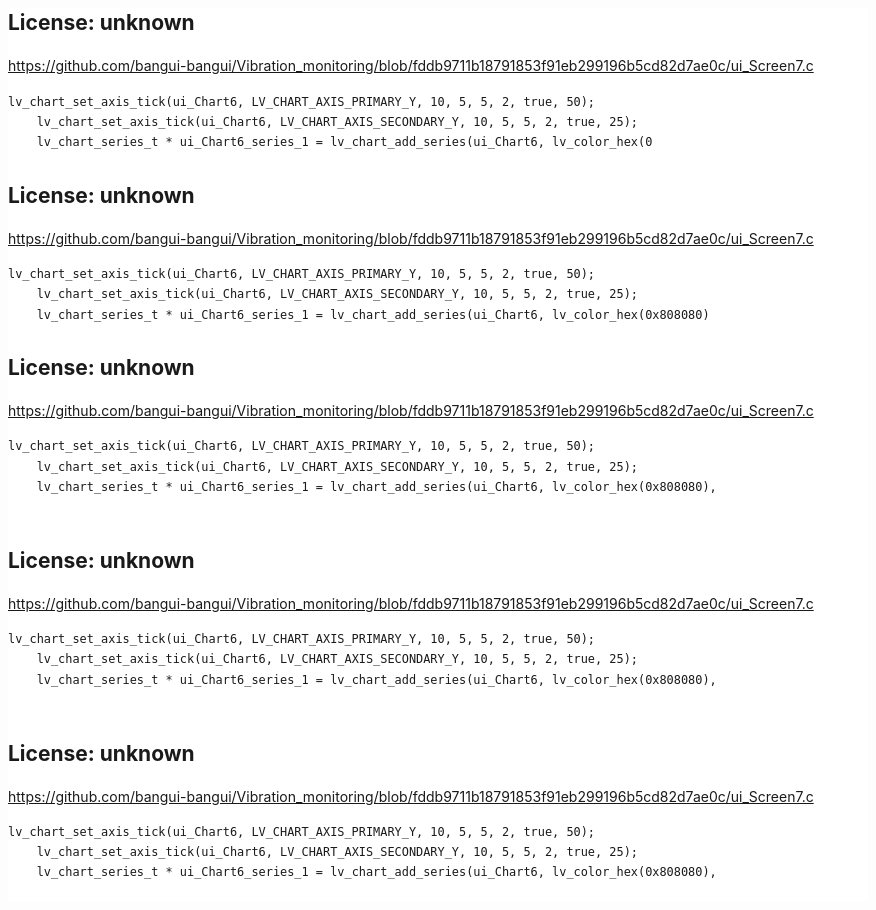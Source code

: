 
## License: unknown
https://github.com/bangui-bangui/Vibration_monitoring/blob/fddb9711b18791853f91eb299196b5cd82d7ae0c/ui_Screen7.c

```
lv_chart_set_axis_tick(ui_Chart6, LV_CHART_AXIS_PRIMARY_Y, 10, 5, 5, 2, true, 50);
    lv_chart_set_axis_tick(ui_Chart6, LV_CHART_AXIS_SECONDARY_Y, 10, 5, 5, 2, true, 25);
    lv_chart_series_t * ui_Chart6_series_1 = lv_chart_add_series(ui_Chart6, lv_color_hex(0
```


## License: unknown
https://github.com/bangui-bangui/Vibration_monitoring/blob/fddb9711b18791853f91eb299196b5cd82d7ae0c/ui_Screen7.c

```
lv_chart_set_axis_tick(ui_Chart6, LV_CHART_AXIS_PRIMARY_Y, 10, 5, 5, 2, true, 50);
    lv_chart_set_axis_tick(ui_Chart6, LV_CHART_AXIS_SECONDARY_Y, 10, 5, 5, 2, true, 25);
    lv_chart_series_t * ui_Chart6_series_1 = lv_chart_add_series(ui_Chart6, lv_color_hex(0x808080)
```


## License: unknown
https://github.com/bangui-bangui/Vibration_monitoring/blob/fddb9711b18791853f91eb299196b5cd82d7ae0c/ui_Screen7.c

```
lv_chart_set_axis_tick(ui_Chart6, LV_CHART_AXIS_PRIMARY_Y, 10, 5, 5, 2, true, 50);
    lv_chart_set_axis_tick(ui_Chart6, LV_CHART_AXIS_SECONDARY_Y, 10, 5, 5, 2, true, 25);
    lv_chart_series_t * ui_Chart6_series_1 = lv_chart_add_series(ui_Chart6, lv_color_hex(0x808080),
        
```


## License: unknown
https://github.com/bangui-bangui/Vibration_monitoring/blob/fddb9711b18791853f91eb299196b5cd82d7ae0c/ui_Screen7.c

```
lv_chart_set_axis_tick(ui_Chart6, LV_CHART_AXIS_PRIMARY_Y, 10, 5, 5, 2, true, 50);
    lv_chart_set_axis_tick(ui_Chart6, LV_CHART_AXIS_SECONDARY_Y, 10, 5, 5, 2, true, 25);
    lv_chart_series_t * ui_Chart6_series_1 = lv_chart_add_series(ui_Chart6, lv_color_hex(0x808080),
              
```


## License: unknown
https://github.com/bangui-bangui/Vibration_monitoring/blob/fddb9711b18791853f91eb299196b5cd82d7ae0c/ui_Screen7.c

```
lv_chart_set_axis_tick(ui_Chart6, LV_CHART_AXIS_PRIMARY_Y, 10, 5, 5, 2, true, 50);
    lv_chart_set_axis_tick(ui_Chart6, LV_CHART_AXIS_SECONDARY_Y, 10, 5, 5, 2, true, 25);
    lv_chart_series_t * ui_Chart6_series_1 = lv_chart_add_series(ui_Chart6, lv_color_hex(0x808080),
                   
```
